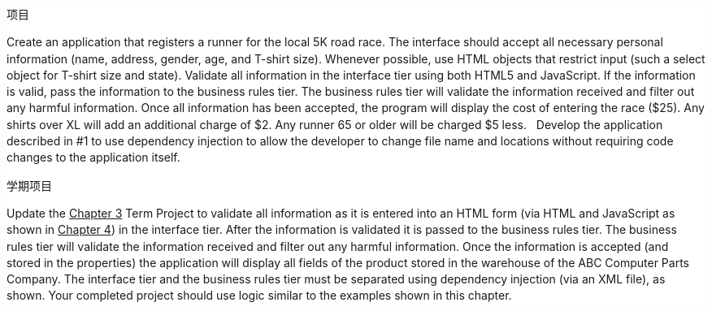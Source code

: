 项目

Create an application that registers a runner for the local 5K road race. The interface should accept all necessary personal information (name, address, gender, age, and T-shirt size). Whenever possible, use HTML objects that restrict input (such a select object for T-shirt size and state). Validate all information in the interface tier using both HTML5 and JavaScript. If the information is valid, pass the information to the business rules tier. The business rules tier will validate the information received and filter out any harmful information. Once all information has been accepted, the program will display the cost of entering the race ($25). Any shirts over XL will add an additional charge of $2\. Any runner 65 or older will be charged $5 less.   Develop the application described in #1 to use dependency injection to allow the developer to change file name and locations without requiring code changes to the application itself.  

学期项目

Update the [Chapter 3](3.html) Term Project to validate all information as it is entered into an HTML form (via HTML and JavaScript as shown in [Chapter 4](4.html)) in the interface tier. After the information is validated it is passed to the business rules tier. The business rules tier will validate the information received and filter out any harmful information. Once the information is accepted (and stored in the properties) the application will display all fields of the product stored in the warehouse of the ABC Computer Parts Company. The interface tier and the business rules tier must be separated using dependency injection (via an XML file), as shown. Your completed project should use logic similar to the examples shown in this chapter.